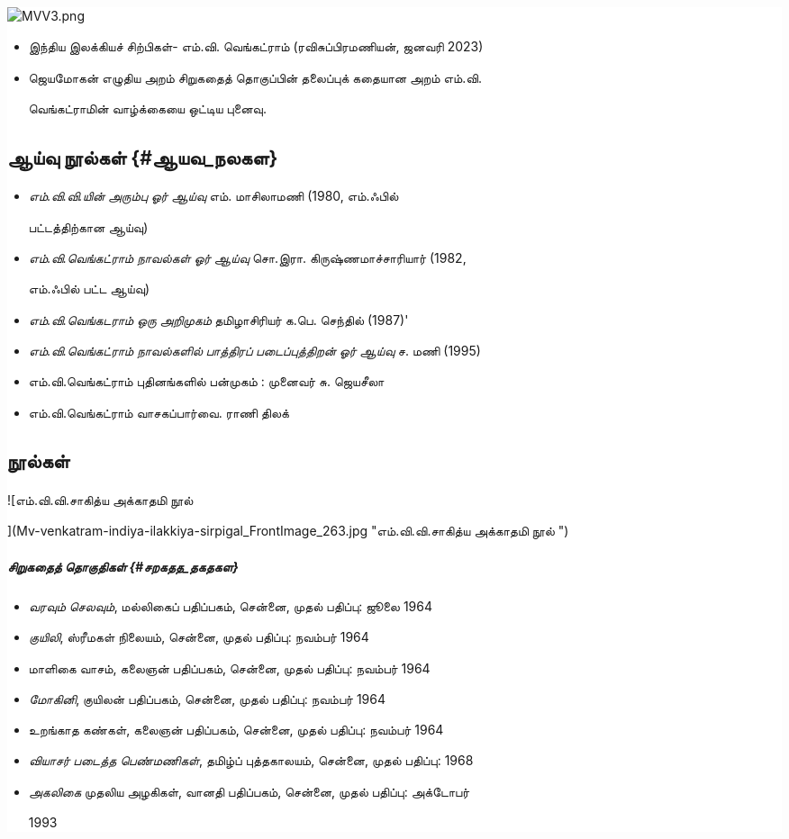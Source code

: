 

![](MVV3.png "MVV3.png")



-   இந்திய இலக்கியச் சிற்பிகள்- எம்.வி. வெங்கட்ராம் (ரவிசுப்பிரமணியன், ஜனவரி 2023)

-   ஜெயமோகன் எழுதிய அறம் சிறுகதைத் தொகுப்பின் தலைப்புக் கதையான அறம் எம்.வி.

    வெங்கட்ராமின் வாழ்க்கையை ஒட்டிய புனைவு.



## ஆய்வு நூல்கள் {#ஆயவ_நலகள}



-   *எம்.வி.வி.யின் அரும்பு ஓர் ஆய்வு* எம். மாசிலாமணி (1980, எம்.ஃபில்

    பட்டத்திற்கான ஆய்வு)

-   *எம்.வி.வெங்கட்ராம் நாவல்கள் ஓர் ஆய்வு* சொ.இரா. கிருஷ்ணமாச்சாரியார் (1982,

    எம்.ஃபில் பட்ட ஆய்வு)

-   *எம்.வி.வெங்கடராம் ஒரு அறிமுகம்* தமிழாசிரியர் க.பெ. செந்தில் (1987)'

-   *எம்.வி.வெங்கட்ராம் நாவல்களில் பாத்திரப் படைப்புத்திறன் ஓர் ஆய்வு* ச. மணி (1995)

-   எம்.வி.வெங்கட்ராம் புதினங்களில் பன்முகம் : முனைவர் சு. ஜெயசீலா

-   எம்.வி.வெங்கட்ராம் வாசகப்பார்வை. ராணி திலக்



## நூல்கள்



![எம்.வி.வி.சாகித்ய அக்காதமி நூல்

](Mv-venkatram-indiya-ilakkiya-sirpigal_FrontImage_263.jpg "எம்.வி.வி.சாகித்ய அக்காதமி நூல் ")



##### சிறுகதைத் தொகுதிகள் {#சறகதத_தகதகள}



-   *வரவும் செலவும்*, மல்லிகைப் பதிப்பகம், சென்னை, முதல் பதிப்பு: ஜூலை 1964

-   *குயிலி*, ஸ்ரீமகள் நிலையம், சென்னை, முதல் பதிப்பு: நவம்பர் 1964

-   மாளிகை வாசம், கலைஞன் பதிப்பகம், சென்னை, முதல் பதிப்பு: நவம்பர் 1964

-   *மோகினி*, குயிலன் பதிப்பகம், சென்னை, முதல் பதிப்பு: நவம்பர் 1964

-   உறங்காத கண்கள், கலைஞன் பதிப்பகம், சென்னை, முதல் பதிப்பு: நவம்பர் 1964

-   *வியாசர் படைத்த பெண்மணிகள்*, தமிழ்ப் புத்தகாலயம், சென்னை, முதல் பதிப்பு: 1968

-   *அகலிகை* முதலிய அழகிகள், வானதி பதிப்பகம், சென்னை, முதல் பதிப்பு: அக்டோபர்

    1993
